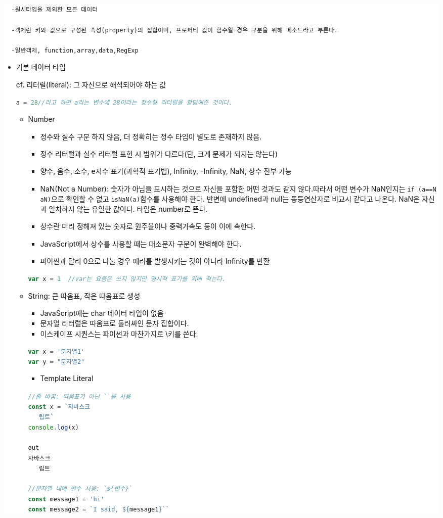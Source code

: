       -원시타입을 제외한 모든 데이터

      -객체란 키와 값으로 구성된 속성(property)의 집합이며, 프로퍼티 값이 함수일 경우 구분을 위해 메소드라고 부른다.

      -일반객체, function,array,data,RegExp



- 기본 데이터 타입

  cf. 리터럴(literal): 그 자신으로 해석되어야 하는 값

    ```javascript
  a = 28//라고 하면 a라는 변수에 28이라는 정수형 리터럴을 할당해준 것이다. 
    ```

  - Number

    - 정수와 실수 구분 하지 않음, 더 정확히는 정수 타입이 별도로 존재하지 않음.
    - 정수 리터럴과 실수 리터럴 표현 시 범위가 다르다(단, 크게 문제가 되지는 않는다)
    - 양수, 음수, 소수, e지수 표기(과학적 표기법), Infinity, -Infinity, NaN, 상수 전부 가능
    - NaN(Not a Number): 숫자가 아님을 표시하는 것으로 자신을 포함한 어떤 것과도 같지 않다.따라서 어떤 변수가 NaN인지는 `if (a==NaN)`으로 확인할 수 없고 `isNaN(a)`함수를 사용해야 한다. 반변에 undefined과 null는 동등연산자로 비교시 같다고 나온다. NaN은 자신과 일치하지 않는 유일한 값이다. 타입은 number로 뜬다.
    - 상수란 미리 정해져 있는 숫자로 원주율이나 중력가속도 등이 이에 속한다.

    - JavaScript에서 상수를 사용할 때는 대소문자 구분이 완벽해야 한다.

    - 파이썬과 달리 0으로 나눌 경우 에러를 발생시키는 것이 아니라 Infinity를 반환

    ```javascript
    var x = 1  //var는 요즘은 쓰지 않지만 명시적 표기를 위해 적는다.
    ```

    

  - String: 큰 따옴표, 작은 따옴표로 생성

    - JavaScript에는 char 데이터 타입이 없음
    - 문자열 리터럴은 따옴표로 둘러싸인 문자 집합이다.
    - 이스케이프 시퀀스는 파이썬과 마찬가지로 \키를 쓴다.

    ```javascript
    var x = '문자열1'
    var y = "문자열2"
    ```

    - Template Literal

    ```javascript
    //줄 바꿈: 따옴표가 아닌 ``를 사용
    const x = `자바스크
       립트`
    console.log(x)
    
    out
    자바스크
       립트
       
    //문자열 내에 변수 사용: `${변수}`
    const message1 = 'hi'
    const message2 = `I said, ${message1}``
    ```
